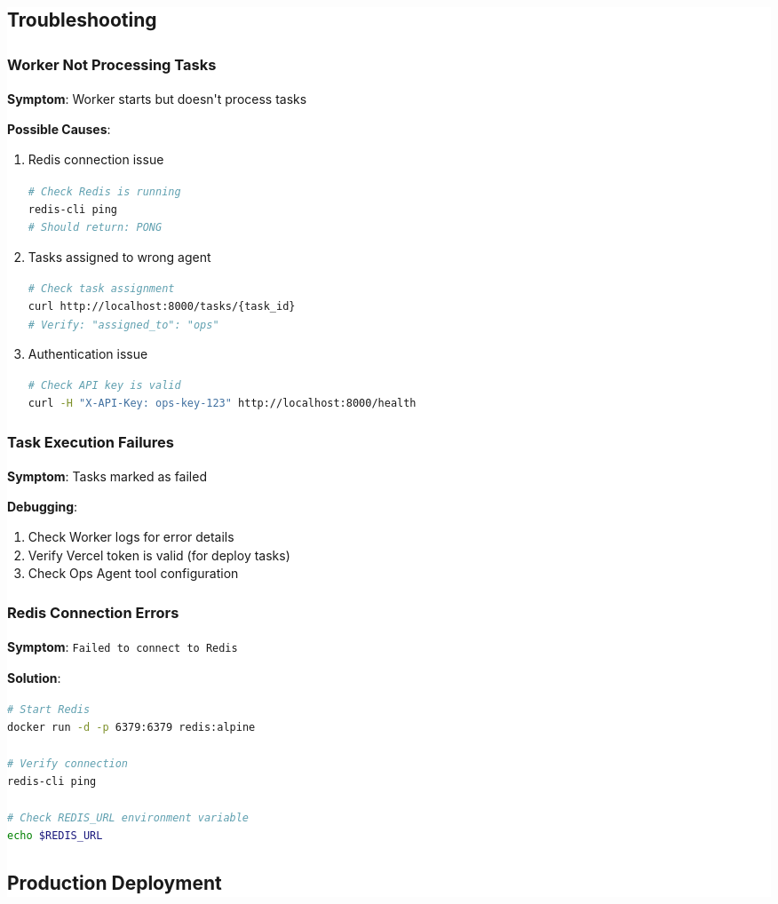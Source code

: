 ## Troubleshooting

### Worker Not Processing Tasks

**Symptom**: Worker starts but doesn't process tasks

**Possible Causes**:
1. Redis connection issue
   ```bash
   # Check Redis is running
   redis-cli ping
   # Should return: PONG
   ```

2. Tasks assigned to wrong agent
   ```bash
   # Check task assignment
   curl http://localhost:8000/tasks/{task_id}
   # Verify: "assigned_to": "ops"
   ```

3. Authentication issue
   ```bash
   # Check API key is valid
   curl -H "X-API-Key: ops-key-123" http://localhost:8000/health
   ```

### Task Execution Failures

**Symptom**: Tasks marked as failed

**Debugging**:
1. Check Worker logs for error details
2. Verify Vercel token is valid (for deploy tasks)
3. Check Ops Agent tool configuration

### Redis Connection Errors

**Symptom**: `Failed to connect to Redis`

**Solution**:
```bash
# Start Redis
docker run -d -p 6379:6379 redis:alpine

# Verify connection
redis-cli ping

# Check REDIS_URL environment variable
echo $REDIS_URL
```

## Production Deployment
